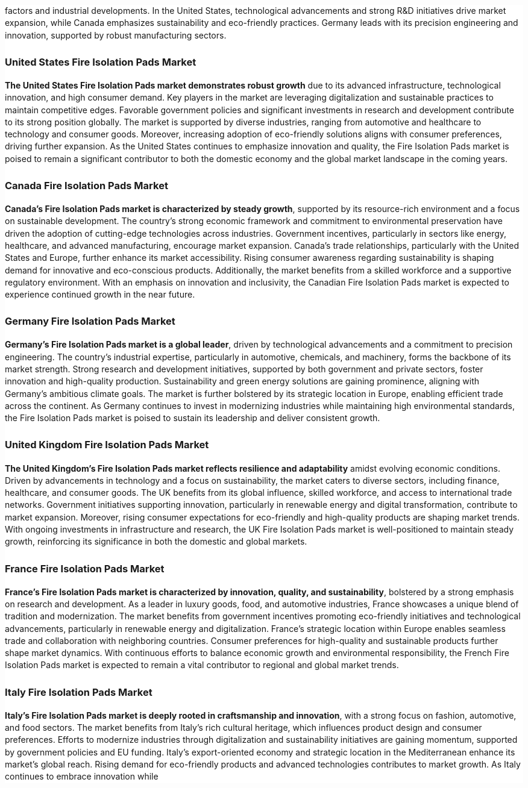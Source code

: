 factors and industrial developments. In the United States, technological advancements and strong R&amp;D initiatives drive market expansion, while Canada emphasizes sustainability and eco-friendly practices. Germany leads with its precision engineering and innovation, supported by robust manufacturing sectors.</span></em></p></blockquote><h3><strong>United States Fire Isolation Pads Market</strong></h3><p><strong>The United States Fire Isolation Pads market demonstrates robust growth</strong> due to its advanced infrastructure, technological innovation, and high consumer demand. Key players in the market are leveraging digitalization and sustainable practices to maintain competitive edges. Favorable government policies and significant investments in research and development contribute to its strong position globally. The market is supported by diverse industries, ranging from automotive and healthcare to technology and consumer goods. Moreover, increasing adoption of eco-friendly solutions aligns with consumer preferences, driving further expansion. As the United States continues to emphasize innovation and quality, the Fire Isolation Pads market is poised to remain a significant contributor to both the domestic economy and the global market landscape in the coming years.</p><h3><strong>Canada Fire Isolation Pads Market</strong></h3><p><strong>Canada&rsquo;s Fire Isolation Pads market is characterized by steady growth</strong>, supported by its resource-rich environment and a focus on sustainable development. The country&rsquo;s strong economic framework and commitment to environmental preservation have driven the adoption of cutting-edge technologies across industries. Government incentives, particularly in sectors like energy, healthcare, and advanced manufacturing, encourage market expansion. Canada&rsquo;s trade relationships, particularly with the United States and Europe, further enhance its market accessibility. Rising consumer awareness regarding sustainability is shaping demand for innovative and eco-conscious products. Additionally, the market benefits from a skilled workforce and a supportive regulatory environment. With an emphasis on innovation and inclusivity, the Canadian Fire Isolation Pads market is expected to experience continued growth in the near future.</p><h3><strong>Germany Fire Isolation Pads Market</strong></h3><p><strong>Germany&rsquo;s Fire Isolation Pads market is a global leader</strong>, driven by technological advancements and a commitment to precision engineering. The country&rsquo;s industrial expertise, particularly in automotive, chemicals, and machinery, forms the backbone of its market strength. Strong research and development initiatives, supported by both government and private sectors, foster innovation and high-quality production. Sustainability and green energy solutions are gaining prominence, aligning with Germany&rsquo;s ambitious climate goals. The market is further bolstered by its strategic location in Europe, enabling efficient trade across the continent. As Germany continues to invest in modernizing industries while maintaining high environmental standards, the Fire Isolation Pads market is poised to sustain its leadership and deliver consistent growth.</p><h3><strong>United Kingdom Fire Isolation Pads Market</strong></h3><p><strong>The United Kingdom&rsquo;s Fire Isolation Pads market reflects resilience and adaptability</strong> amidst evolving economic conditions. Driven by advancements in technology and a focus on sustainability, the market caters to diverse sectors, including finance, healthcare, and consumer goods. The UK benefits from its global influence, skilled workforce, and access to international trade networks. Government initiatives supporting innovation, particularly in renewable energy and digital transformation, contribute to market expansion. Moreover, rising consumer expectations for eco-friendly and high-quality products are shaping market trends. With ongoing investments in infrastructure and research, the UK Fire Isolation Pads market is well-positioned to maintain steady growth, reinforcing its significance in both the domestic and global markets.</p><h3><strong>France Fire Isolation Pads Market</strong></h3><p><strong>France&rsquo;s Fire Isolation Pads market is characterized by innovation, quality, and sustainability</strong>, bolstered by a strong emphasis on research and development. As a leader in luxury goods, food, and automotive industries, France showcases a unique blend of tradition and modernization. The market benefits from government incentives promoting eco-friendly initiatives and technological advancements, particularly in renewable energy and digitalization. France&rsquo;s strategic location within Europe enables seamless trade and collaboration with neighboring countries. Consumer preferences for high-quality and sustainable products further shape market dynamics. With continuous efforts to balance economic growth and environmental responsibility, the French Fire Isolation Pads market is expected to remain a vital contributor to regional and global market trends.</p><h3><strong>Italy Fire Isolation Pads Market</strong></h3><p><strong>Italy&rsquo;s Fire Isolation Pads market is deeply rooted in craftsmanship and innovation</strong>, with a strong focus on fashion, automotive, and food sectors. The market benefits from Italy&rsquo;s rich cultural heritage, which influences product design and consumer preferences. Efforts to modernize industries through digitalization and sustainability initiatives are gaining momentum, supported by government policies and EU funding. Italy&rsquo;s export-oriented economy and strategic location in the Mediterranean enhance its market&rsquo;s global reach. Rising demand for eco-friendly products and advanced technologies contributes to market growth. As Italy continues to embrace innovation while